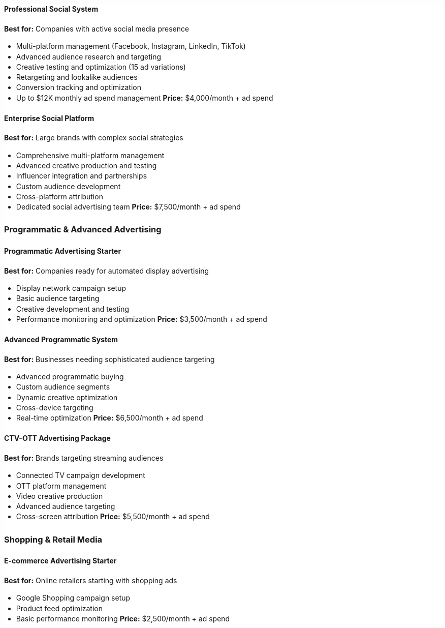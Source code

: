 #### Professional Social System
**Best for:** Companies with active social media presence
- Multi-platform management (Facebook, Instagram, LinkedIn, TikTok)
- Advanced audience research and targeting
- Creative testing and optimization (15 ad variations)
- Retargeting and lookalike audiences
- Conversion tracking and optimization
- Up to $12K monthly ad spend management
**Price:** $4,000/month + ad spend

#### Enterprise Social Platform
**Best for:** Large brands with complex social strategies
- Comprehensive multi-platform management
- Advanced creative production and testing
- Influencer integration and partnerships
- Custom audience development
- Cross-platform attribution
- Dedicated social advertising team
**Price:** $7,500/month + ad spend

### Programmatic & Advanced Advertising

#### Programmatic Advertising Starter
**Best for:** Companies ready for automated display advertising
- Display network campaign setup
- Basic audience targeting
- Creative development and testing
- Performance monitoring and optimization
**Price:** $3,500/month + ad spend

#### Advanced Programmatic System
**Best for:** Businesses needing sophisticated audience targeting
- Advanced programmatic buying
- Custom audience segments
- Dynamic creative optimization
- Cross-device targeting
- Real-time optimization
**Price:** $6,500/month + ad spend

#### CTV-OTT Advertising Package
**Best for:** Brands targeting streaming audiences
- Connected TV campaign development
- OTT platform management
- Video creative production
- Advanced audience targeting
- Cross-screen attribution
**Price:** $5,500/month + ad spend

### Shopping & Retail Media

#### E-commerce Advertising Starter
**Best for:** Online retailers starting with shopping ads
- Google Shopping campaign setup
- Product feed optimization
- Basic performance monitoring
**Price:** $2,500/month + ad spend
